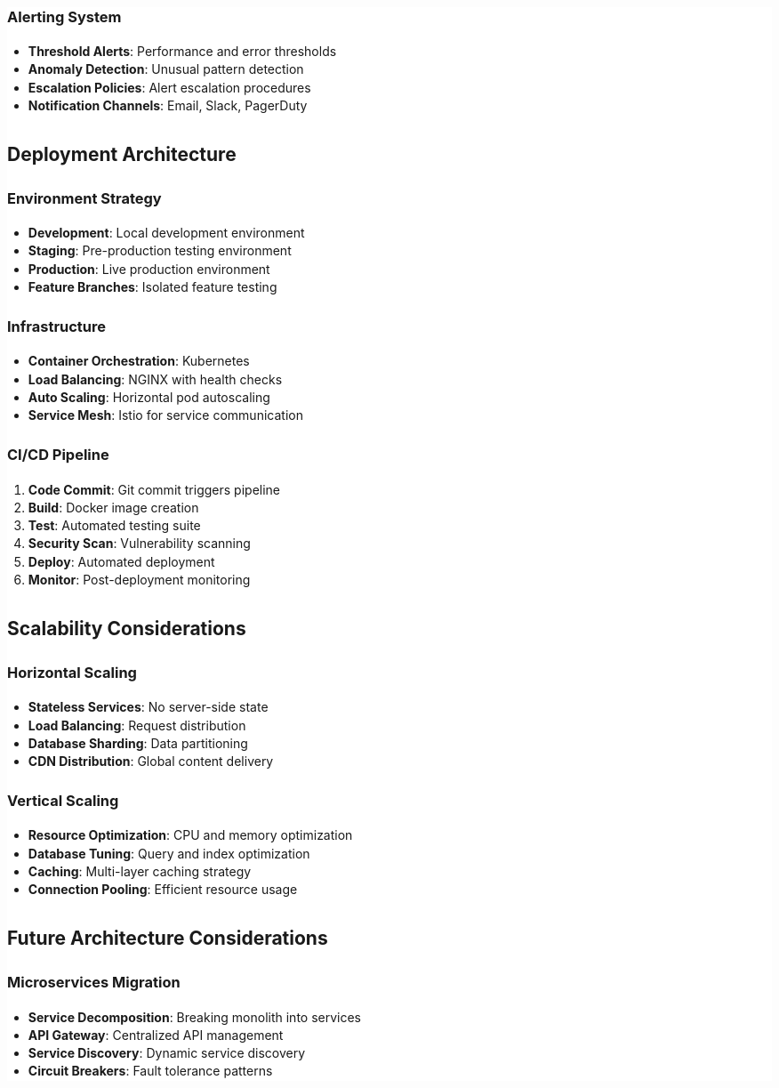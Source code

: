 ### Alerting System
- **Threshold Alerts**: Performance and error thresholds
- **Anomaly Detection**: Unusual pattern detection
- **Escalation Policies**: Alert escalation procedures
- **Notification Channels**: Email, Slack, PagerDuty

## Deployment Architecture

### Environment Strategy
- **Development**: Local development environment
- **Staging**: Pre-production testing environment
- **Production**: Live production environment
- **Feature Branches**: Isolated feature testing

### Infrastructure
- **Container Orchestration**: Kubernetes
- **Load Balancing**: NGINX with health checks
- **Auto Scaling**: Horizontal pod autoscaling
- **Service Mesh**: Istio for service communication

### CI/CD Pipeline
1. **Code Commit**: Git commit triggers pipeline
2. **Build**: Docker image creation
3. **Test**: Automated testing suite
4. **Security Scan**: Vulnerability scanning
5. **Deploy**: Automated deployment
6. **Monitor**: Post-deployment monitoring

## Scalability Considerations

### Horizontal Scaling
- **Stateless Services**: No server-side state
- **Load Balancing**: Request distribution
- **Database Sharding**: Data partitioning
- **CDN Distribution**: Global content delivery

### Vertical Scaling
- **Resource Optimization**: CPU and memory optimization
- **Database Tuning**: Query and index optimization
- **Caching**: Multi-layer caching strategy
- **Connection Pooling**: Efficient resource usage

## Future Architecture Considerations

### Microservices Migration
- **Service Decomposition**: Breaking monolith into services
- **API Gateway**: Centralized API management
- **Service Discovery**: Dynamic service discovery
- **Circuit Breakers**: Fault tolerance patterns
